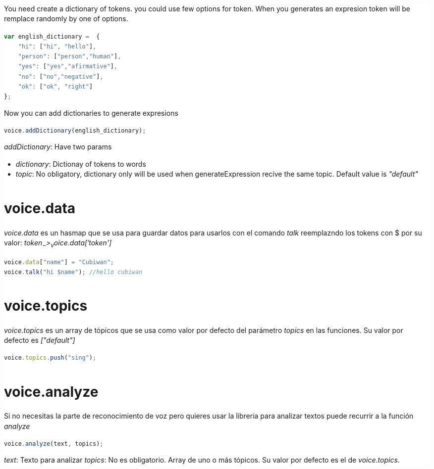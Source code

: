 You need create a dictionary of tokens. you could use few options for token. When you generates an expresion token will be remplace randomly by one of options.

```js
var english_dictionary =  {
	"hi": ["hi", "hello"],
	"person": ["person","human"],
	"yes": ["yes","afirmative"],
	"no": ["no","negative"],
	"ok": ["ok", "right"]
};
```
Now you can add dictionaries to generate expresions

```js
voice.addDictionary(english_dictionary);
```
_addDictionary_: Have two params
* _dictionary_: Dictionay of tokens to words
* _topic_: No obligatory, dictionary only will be used when generateExpression recive the same topic. Default value is _"default"_


# voice.data

_voice.data_ es un hasmap que se usa para guardar datos para usarlos con el comando _talk_ reemplazndo los tokens con $ por su valor: _$token_ -> _voice.data['$token']_

```js
voice.data["name"] = "Cubiwan";
voice.talk("hi $name"); //hello cubiwan
```

# voice.topics

_voice.topics_ es un array de tópicos que se usa como valor por defecto del parámetro _topics_ en las funciones. Su valor por defecto es _["default"]_

```js
voice.topics.push("sing");
```

# voice.analyze

Si no necesitas la parte de reconocimiento de voz pero quieres usar la libreria para analizar textos puede recurrir a la función _analyze_

```js
voice.analyze(text, topics);
```

_text_: Texto para analizar
_topics_: No es obligatorio. Array de uno o más tópicos. Su valor por defecto es el de _voice.topics_.
